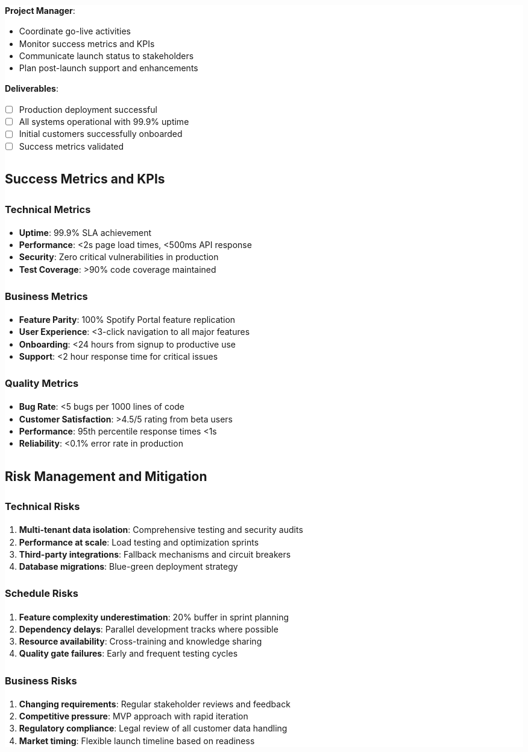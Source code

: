 **Project Manager**:
- Coordinate go-live activities
- Monitor success metrics and KPIs
- Communicate launch status to stakeholders
- Plan post-launch support and enhancements

**Deliverables**:
- [ ] Production deployment successful
- [ ] All systems operational with 99.9% uptime
- [ ] Initial customers successfully onboarded
- [ ] Success metrics validated

## Success Metrics and KPIs

### Technical Metrics
- **Uptime**: 99.9% SLA achievement
- **Performance**: <2s page load times, <500ms API response
- **Security**: Zero critical vulnerabilities in production
- **Test Coverage**: >90% code coverage maintained

### Business Metrics
- **Feature Parity**: 100% Spotify Portal feature replication
- **User Experience**: <3-click navigation to all major features
- **Onboarding**: <24 hours from signup to productive use
- **Support**: <2 hour response time for critical issues

### Quality Metrics
- **Bug Rate**: <5 bugs per 1000 lines of code
- **Customer Satisfaction**: >4.5/5 rating from beta users
- **Performance**: 95th percentile response times <1s
- **Reliability**: <0.1% error rate in production

## Risk Management and Mitigation

### Technical Risks
1. **Multi-tenant data isolation**: Comprehensive testing and security audits
2. **Performance at scale**: Load testing and optimization sprints
3. **Third-party integrations**: Fallback mechanisms and circuit breakers
4. **Database migrations**: Blue-green deployment strategy

### Schedule Risks
1. **Feature complexity underestimation**: 20% buffer in sprint planning
2. **Dependency delays**: Parallel development tracks where possible
3. **Resource availability**: Cross-training and knowledge sharing
4. **Quality gate failures**: Early and frequent testing cycles

### Business Risks
1. **Changing requirements**: Regular stakeholder reviews and feedback
2. **Competitive pressure**: MVP approach with rapid iteration
3. **Regulatory compliance**: Legal review of all customer data handling
4. **Market timing**: Flexible launch timeline based on readiness
